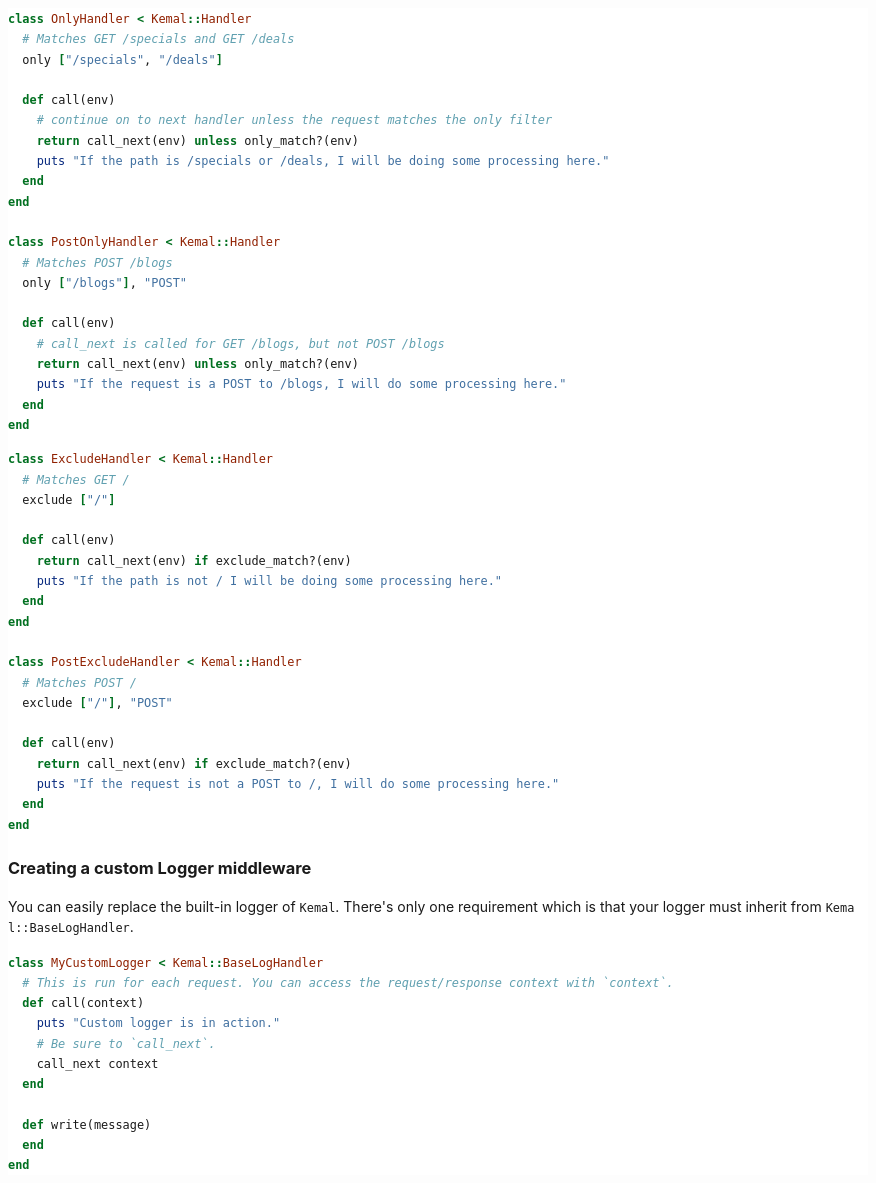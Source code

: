 ```ruby
class OnlyHandler < Kemal::Handler
  # Matches GET /specials and GET /deals
  only ["/specials", "/deals"]

  def call(env)
    # continue on to next handler unless the request matches the only filter
    return call_next(env) unless only_match?(env)
    puts "If the path is /specials or /deals, I will be doing some processing here."
  end
end

class PostOnlyHandler < Kemal::Handler
  # Matches POST /blogs
  only ["/blogs"], "POST"

  def call(env)
    # call_next is called for GET /blogs, but not POST /blogs
    return call_next(env) unless only_match?(env)
    puts "If the request is a POST to /blogs, I will do some processing here."
  end
end
```

```ruby
class ExcludeHandler < Kemal::Handler
  # Matches GET /
  exclude ["/"]

  def call(env)
    return call_next(env) if exclude_match?(env)
    puts "If the path is not / I will be doing some processing here."
  end
end

class PostExcludeHandler < Kemal::Handler
  # Matches POST /
  exclude ["/"], "POST"

  def call(env)
    return call_next(env) if exclude_match?(env)
    puts "If the request is not a POST to /, I will do some processing here."
  end
end
```

### Creating a custom Logger middleware

You can easily replace the built-in logger of `Kemal`. There's only one requirement which is that
your logger must inherit from `Kemal::BaseLogHandler`.

```ruby
class MyCustomLogger < Kemal::BaseLogHandler
  # This is run for each request. You can access the request/response context with `context`.
  def call(context)
    puts "Custom logger is in action."
    # Be sure to `call_next`.
    call_next context
  end

  def write(message)
  end
end
```

